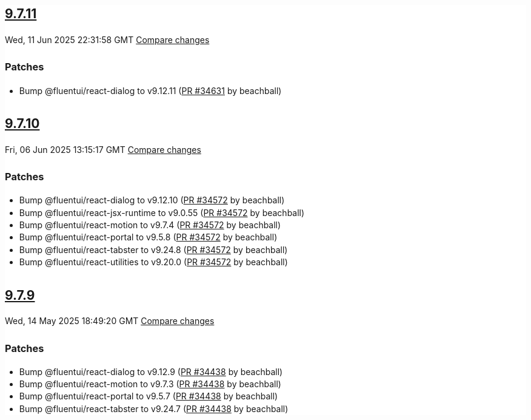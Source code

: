 ## [9.7.11](https://github.com/microsoft/fluentui/tree/@fluentui/react-drawer_v9.7.11)

Wed, 11 Jun 2025 22:31:58 GMT 
[Compare changes](https://github.com/microsoft/fluentui/compare/@fluentui/react-drawer_v9.7.10..@fluentui/react-drawer_v9.7.11)

### Patches

- Bump @fluentui/react-dialog to v9.12.11 ([PR #34631](https://github.com/microsoft/fluentui/pull/34631) by beachball)

## [9.7.10](https://github.com/microsoft/fluentui/tree/@fluentui/react-drawer_v9.7.10)

Fri, 06 Jun 2025 13:15:17 GMT 
[Compare changes](https://github.com/microsoft/fluentui/compare/@fluentui/react-drawer_v9.7.9..@fluentui/react-drawer_v9.7.10)

### Patches

- Bump @fluentui/react-dialog to v9.12.10 ([PR #34572](https://github.com/microsoft/fluentui/pull/34572) by beachball)
- Bump @fluentui/react-jsx-runtime to v9.0.55 ([PR #34572](https://github.com/microsoft/fluentui/pull/34572) by beachball)
- Bump @fluentui/react-motion to v9.7.4 ([PR #34572](https://github.com/microsoft/fluentui/pull/34572) by beachball)
- Bump @fluentui/react-portal to v9.5.8 ([PR #34572](https://github.com/microsoft/fluentui/pull/34572) by beachball)
- Bump @fluentui/react-tabster to v9.24.8 ([PR #34572](https://github.com/microsoft/fluentui/pull/34572) by beachball)
- Bump @fluentui/react-utilities to v9.20.0 ([PR #34572](https://github.com/microsoft/fluentui/pull/34572) by beachball)

## [9.7.9](https://github.com/microsoft/fluentui/tree/@fluentui/react-drawer_v9.7.9)

Wed, 14 May 2025 18:49:20 GMT 
[Compare changes](https://github.com/microsoft/fluentui/compare/@fluentui/react-drawer_v9.7.8..@fluentui/react-drawer_v9.7.9)

### Patches

- Bump @fluentui/react-dialog to v9.12.9 ([PR #34438](https://github.com/microsoft/fluentui/pull/34438) by beachball)
- Bump @fluentui/react-motion to v9.7.3 ([PR #34438](https://github.com/microsoft/fluentui/pull/34438) by beachball)
- Bump @fluentui/react-portal to v9.5.7 ([PR #34438](https://github.com/microsoft/fluentui/pull/34438) by beachball)
- Bump @fluentui/react-tabster to v9.24.7 ([PR #34438](https://github.com/microsoft/fluentui/pull/34438) by beachball)
